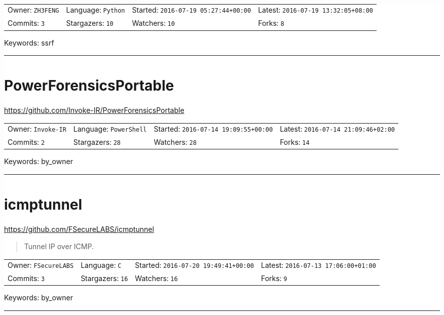 <table><tr>
<tr><td>Owner: <code>ZH3FENG</code></td>
    <td>Language: <code>Python</code></td>
    <td>Started: <code>2016-07-19 05:27:44+00:00</code></td>
    <td>Latest: <code>2016-07-19 13:32:05+08:00</code></td></tr>
<tr><td>Commits: <code>3</code></td>
    <td>Stargazers: <code>10</code></td>
    <td>Watchers: <code>10</code></td>
    <td>Forks: <code>8</code></td></tr>
</table>
Keywords: ssrf

---

# PowerForensicsPortable

https://github.com/Invoke-IR/PowerForensicsPortable
<blockquote>
<no description>
</blockquote>

<table><tr>
<tr><td>Owner: <code>Invoke-IR</code></td>
    <td>Language: <code>PowerShell</code></td>
    <td>Started: <code>2016-07-14 19:09:55+00:00</code></td>
    <td>Latest: <code>2016-07-14 21:09:46+02:00</code></td></tr>
<tr><td>Commits: <code>2</code></td>
    <td>Stargazers: <code>28</code></td>
    <td>Watchers: <code>28</code></td>
    <td>Forks: <code>14</code></td></tr>
</table>
Keywords: by_owner

---

# icmptunnel

https://github.com/FSecureLABS/icmptunnel
<blockquote>
Tunnel IP over ICMP.
</blockquote>

<table><tr>
<tr><td>Owner: <code>FSecureLABS</code></td>
    <td>Language: <code>C</code></td>
    <td>Started: <code>2016-07-20 19:49:41+00:00</code></td>
    <td>Latest: <code>2016-07-13 17:06:00+01:00</code></td></tr>
<tr><td>Commits: <code>3</code></td>
    <td>Stargazers: <code>16</code></td>
    <td>Watchers: <code>16</code></td>
    <td>Forks: <code>9</code></td></tr>
</table>
Keywords: by_owner

---